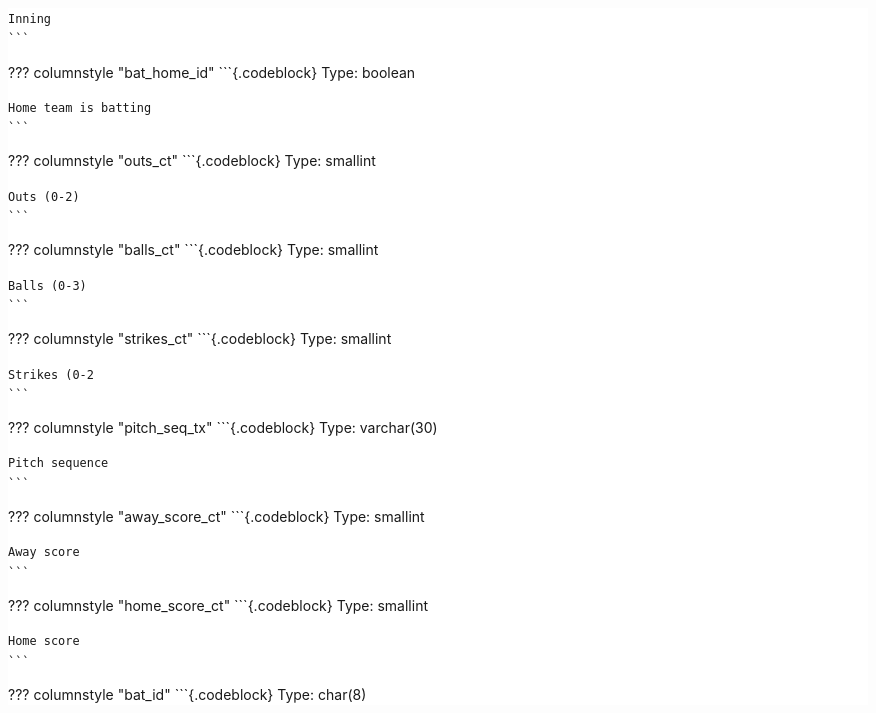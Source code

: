     Inning
    ```
    

??? columnstyle "bat_home_id"
    ```{.codeblock}
    Type: boolean

    Home team is batting
    ```
    

??? columnstyle "outs_ct"
    ```{.codeblock}
    Type: smallint

    Outs (0-2)
    ```
    

??? columnstyle "balls_ct"
    ```{.codeblock}
    Type: smallint

    Balls (0-3)
    ```
    

??? columnstyle "strikes_ct"
    ```{.codeblock}
    Type: smallint

    Strikes (0-2
    ```
    

??? columnstyle "pitch_seq_tx"
    ```{.codeblock}
    Type: varchar(30)

    Pitch sequence
    ```
    

??? columnstyle "away_score_ct"
    ```{.codeblock}
    Type: smallint

    Away score
    ```
    

??? columnstyle "home_score_ct"
    ```{.codeblock}
    Type: smallint

    Home score
    ```
    

??? columnstyle "bat_id"
    ```{.codeblock}
    Type: char(8)
